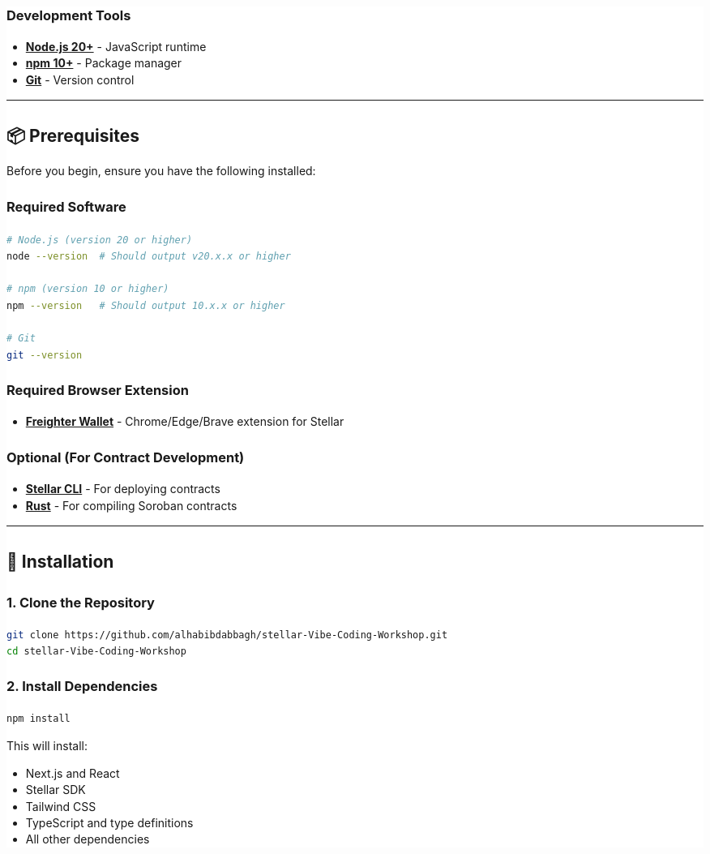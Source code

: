 ### Development Tools
- **[Node.js 20+](https://nodejs.org/)** - JavaScript runtime
- **[npm 10+](https://www.npmjs.com/)** - Package manager
- **[Git](https://git-scm.com/)** - Version control

---

## 📦 Prerequisites

Before you begin, ensure you have the following installed:

### Required Software
```bash
# Node.js (version 20 or higher)
node --version  # Should output v20.x.x or higher

# npm (version 10 or higher)
npm --version   # Should output 10.x.x or higher

# Git
git --version
```

### Required Browser Extension
- **[Freighter Wallet](https://chromewebstore.google.com/detail/freighter/bcacfldlkkdogcmkkibnjlakofdplcbk)** - Chrome/Edge/Brave extension for Stellar

### Optional (For Contract Development)
- **[Stellar CLI](https://developers.stellar.org/docs/tools/developer-tools)** - For deploying contracts
- **[Rust](https://www.rust-lang.org/)** - For compiling Soroban contracts

---

## 🚀 Installation

### 1. Clone the Repository
```bash
git clone https://github.com/alhabibdabbagh/stellar-Vibe-Coding-Workshop.git
cd stellar-Vibe-Coding-Workshop
```

### 2. Install Dependencies
```bash
npm install
```

This will install:
- Next.js and React
- Stellar SDK
- Tailwind CSS
- TypeScript and type definitions
- All other dependencies
